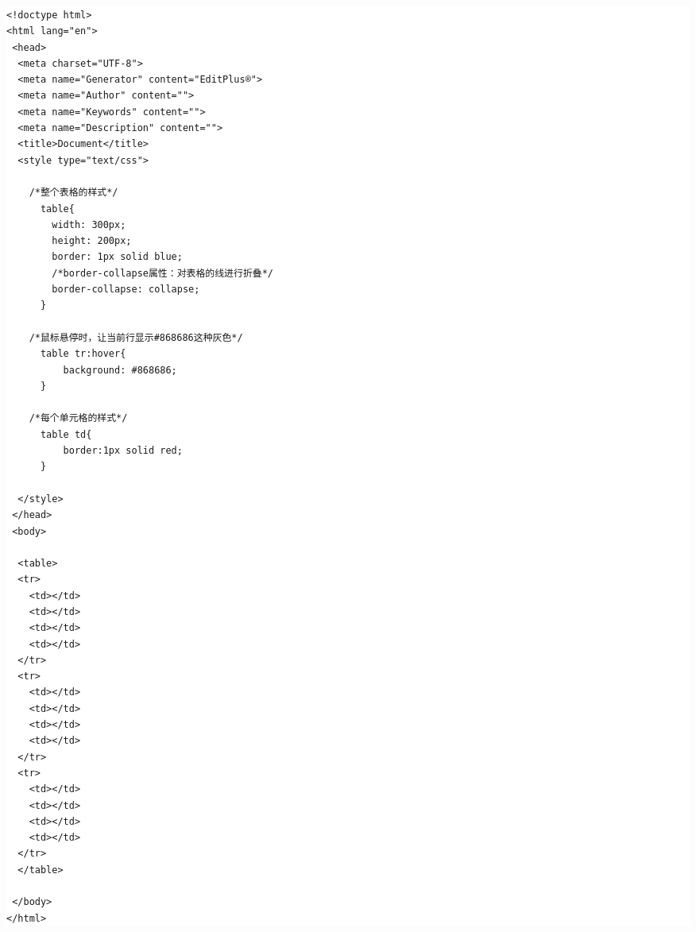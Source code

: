 ```markup
<!doctype html>
<html lang="en">
 <head>
  <meta charset="UTF-8">
  <meta name="Generator" content="EditPlus®">
  <meta name="Author" content="">
  <meta name="Keywords" content="">
  <meta name="Description" content="">
  <title>Document</title>
  <style type="text/css">

    /*整个表格的样式*/
      table{
        width: 300px;
        height: 200px;
        border: 1px solid blue;
        /*border-collapse属性：对表格的线进行折叠*/
        border-collapse: collapse;
      }

    /*鼠标悬停时，让当前行显示#868686这种灰色*/
      table tr:hover{
          background: #868686;
      }

    /*每个单元格的样式*/
      table td{
          border:1px solid red;
      }

  </style>
 </head>
 <body>

  <table>
  <tr>
    <td></td>
    <td></td>
    <td></td>
    <td></td>
  </tr>
  <tr>
    <td></td>
    <td></td>
    <td></td>
    <td></td>
  </tr>
  <tr>
    <td></td>
    <td></td>
    <td></td>
    <td></td>
  </tr>
  </table>

 </body>
</html>
```
